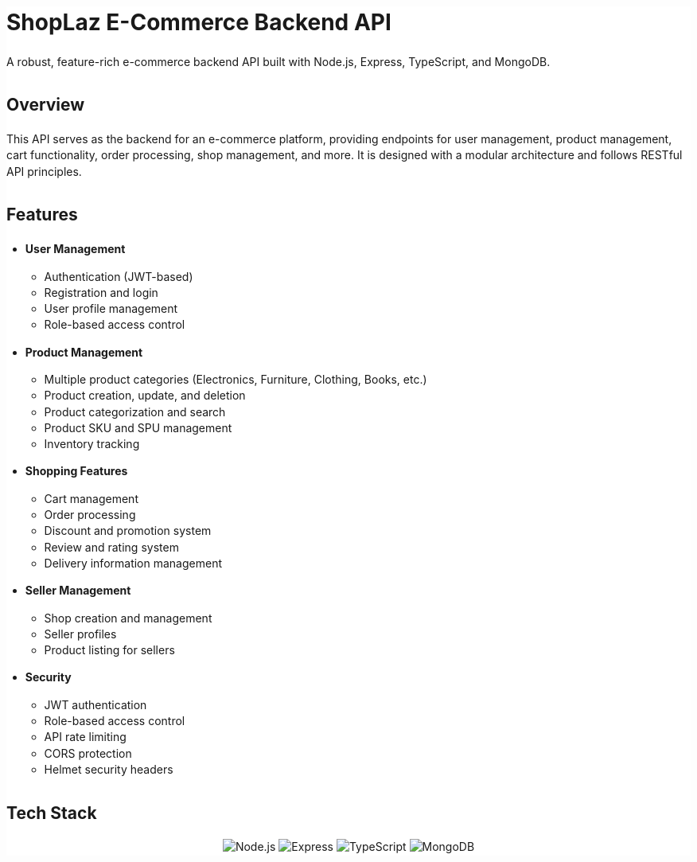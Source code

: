 # ShopLaz E-Commerce Backend API

A robust, feature-rich e-commerce backend API built with Node.js, Express, TypeScript, and MongoDB.

## Overview

This API serves as the backend for an e-commerce platform, providing endpoints for user management, product management, cart functionality, order processing, shop management, and more. It is designed with a modular architecture and follows RESTful API principles.

## Features

- **User Management**
  - Authentication (JWT-based)
  - Registration and login
  - User profile management
  - Role-based access control

- **Product Management**
  - Multiple product categories (Electronics, Furniture, Clothing, Books, etc.)
  - Product creation, update, and deletion
  - Product categorization and search
  - Product SKU and SPU management
  - Inventory tracking

- **Shopping Features**
  - Cart management
  - Order processing
  - Discount and promotion system
  - Review and rating system
  - Delivery information management

- **Seller Management**
  - Shop creation and management
  - Seller profiles
  - Product listing for sellers

- **Security**
  - JWT authentication
  - Role-based access control
  - API rate limiting
  - CORS protection
  - Helmet security headers

## Tech Stack

<div align="center">
  
  ![Node.js](https://img.shields.io/badge/Node.js-339933?style=for-the-badge&logo=nodedotjs&logoColor=white)
  ![Express](https://img.shields.io/badge/Express-000000?style=for-the-badge&logo=express&logoColor=white)
  ![TypeScript](https://img.shields.io/badge/TypeScript-3178C6?style=for-the-badge&logo=typescript&logoColor=white)
  ![MongoDB](https://img.shields.io/badge/MongoDB-47A248?style=for-the-badge&logo=mongodb&logoColor=white)
  